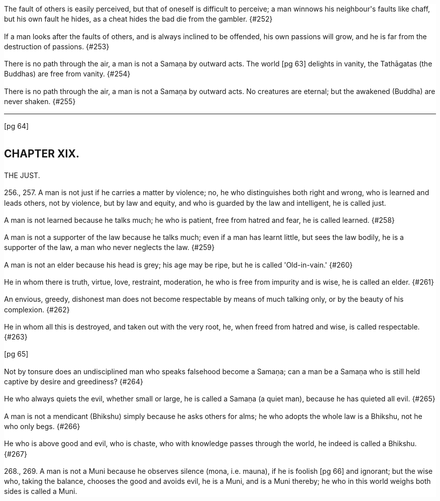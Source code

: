 The fault of others is easily perceived, but that of oneself is difficult to perceive; a man winnows his neighbour's faults like chaff, but his own fault he hides, as a cheat hides the bad die from the gambler. {#252}

If a man looks after the faults of others, and is always inclined to be offended, his own passions will grow, and he is far from the destruction of passions. {#253}

There is no path through the air, a man is not a Samaṇa by outward acts. The world [pg 63] delights in vanity, the Tathāgatas (the Buddhas) are free from vanity. {#254}

There is no path through the air, a man is not a Samaṇa by outward acts. No creatures are eternal; but the awakened (Buddha) are never shaken. {#255}

* * *

[pg 64]

## CHAPTER XIX.

THE JUST.

   256., 257. A man is not just if he carries a matter by violence; no, he who distinguishes both right and wrong, who is learned and leads others, not by violence, but by law and equity, and who is guarded by the law and intelligent, he is called just.

A man is not learned because he talks much; he who is patient, free from hatred and fear, he is called learned. {#258}

A man is not a supporter of the law because he talks much; even if a man has learnt little, but sees the law bodily, he is a supporter of the law, a man who never neglects the law. {#259}

A man is not an elder because his head is grey; his age may be ripe, but he is called 'Old-in-vain.' {#260}

He in whom there is truth, virtue, love, restraint, moderation, he who is free from impurity and is wise, he is called an elder. {#261}

An envious, greedy, dishonest man does not become respectable by means of much talking only, or by the beauty of his complexion. {#262}

He in whom all this is destroyed, and taken out with the very root, he, when freed from hatred and wise, is called respectable. {#263}

[pg 65]

Not by tonsure does an undisciplined man who speaks falsehood become a Samaṇa; can a man be a Samaṇa who is still held captive by desire and greediness? {#264}

He who always quiets the evil, whether small or large, he is called a Samaṇa (a quiet man), because he has quieted all evil. {#265}

A man is not a mendicant (Bhikshu) simply because he asks others for alms; he who adopts the whole law is a Bhikshu, not he who only begs. {#266}

He who is above good and evil, who is chaste, who with knowledge passes through the world, he indeed is called a Bhikshu. {#267}

   268., 269. A man is not a Muni because he observes silence (mona, i.e. mauna), if he is foolish [pg 66] and ignorant; but the wise who, taking the balance, chooses the good and avoids evil, he is a Muni, and is a Muni thereby; he who in this world weighs both sides is called a Muni.


[^fn_3_1]: (1) Dharma, though clear in its meaning, is difficult to translate. It has different meanings in different systems of philosophy, and its peculiar application in the phraseology of Buddhism has been fully elucidated by Burnouf, Introduction à l'Histoire du Buddhisme, p. 41 seq. He writes: 'Je traduis ordinairement ce terme par condition, d'autres fois par lois, mais aucune de ces traductions n'est parfaitement complète; il faut entendre par dharma ce qui fait qu'une chose est ce qu'elle est, ce qui constitue sa nature propre, comme l'a bien montré Lassen, à l'occasion de la célèbre formule, "Ye dharmā hetuprabhavā."' Etymologically the Latin for-ma expresses the same general idea which was expressed by dhar-ma. See also Burnouf, Lotus de la bonne Loi, p. 524. Fausböll translates: 'Naturae a mente principium ducunt,' which shows that he rightly understood dharma in the Buddhist sense. Gogerly (see Spence Hardy, Eastern Monachism, p. 28) translates: 'Mind precedes action,' which, if not wrong, is at all events wrongly expressed; while Professor Weber's rendering, 'Die Pflichten aus dem Herz folgern,' is quite inadmissible. D'Alwis (Buddhist Nirwana, p. 70 seq.), following the commentary, proposes to give a more technical interpretation of this verse, viz. 'Mind is the leader or all its faculties. Mind is the chief (of all its faculties). The very mind is made up of those (faculties). If one speaks or acts with a polluted mind, then affliction follows him as the wheel follows the feet of the bearer (the bullock).' To me this technical acceptation seems not applicable here, where we have to deal with the simplest moral precepts, and not with psychological niceties of Buddhist philosophy. It should be stated, however, that Childers, who first (s.v. dhamma) approved of my translation, seems afterwards to have changed his opinion. On p. 120 of his excellent Pāli Dictionary he said: 'Three of the five khandhas, viz. vedanā, saññā, and sankhāra, are collectively termed dhammā (plur.), "mental faculties," and in the first verse of Dhammapada the commentator takes the word dhammā to mean those three faculties. But this interpretation appears forced and unnatural, and I look upon Dr. Max Müller's translation, "All that we are is the result of what we have thought," as the best possible rendering of the spirit of the phrase mano pubbangamā dhammā.' But on p. 577 the same scholar writes: 'Of the four mental khandhas the superiority of viññāṇa is strongly asserted in the first verse of Dhammapada, "The mental faculties (vedanā, saññā, and sankhāra) are dominated by Mind," they are governed by Mind, they are made up of Mind." That this is the true meaning of the passage I am now convinced; see D'Alwis, Nirwana, pp. 70-75.' I do not deny that this may have been the traditional interpretation, at all events since the days of Buddhaghosa, but the very legend quoted by Buddhaghosa in illustration of this verse shows that its simpler and purely moral interpretation was likewise supported by tradition, and I therefore adhere to my original translation.
[^fn_4_2]: (2) See Beal, Dhammapada, p. 169.
[^fn_4_3]: (3) On akkocchi, see Kaccāyana VI, 4, 17. D'Alwis, Pāli Grammar, p. 38 note, 'When akkocchi means "he abused," it is derived from kruś, not from krudh.' See Senart, Kaccāyana, I. c.
[^fn_5_6]: (6) Pare is explained by 'fools,' but it has that meaning by implication only. It is {Greek: *oi pólloi*}, cf. Vinaya, ed. Oldenberg, vol. i., p. 5, l. 4. Yamāmase, a 1 pers. plur. imp. Ātm., but really a Leṭ in Pāli. See Fausböll, Five Jātakas, p. 38.
[^fn_5_7]: (7) Māra must be taken in the Buddhist sense of 'tempter,' or 'evil spirit.' See Burnouf, Introduction, p. 76: 'Māra est le démon de l'amour, du péché et de la mort; c'est le tentateur et l'ennemi de Buddha.' As to the definite meaning of vīrya, see Burnouf, Lotus, p. 548.
[^fn_5_9]: (9) The dark yellow dress, the Kāsāva or Kāshāya, is the distinctive garment of the Buddhist priests. See Vishṇu-sūtra LXIII, 36. The play on the words anikkasāvo kāsāvam, or in Sanskrit anishkashāyaḥ kāshāyam, cannot be rendered in English. Kashāya means 'impurity,' nish-kashāya, 'free from impurity,' anish-kashāya, 'not free from impurity,' while kāshāya is the name of the yellowish Buddhist garment. The pun is evidently a favourite one, for, as Fausböll shows, it occurs also in the Mahābhārata, XII, 568:
[^fn_6_10]: (10) With regard to sīla, 'virtue,' see Burnouf, Lotus, p. 547.
[^fn_6_1]: (11, 12.) Sāra, which I have translated by 'truth,' has many meanings in Sanskrit. It means the sap of a thing, then essence or reality; in a metaphysical sense, the highest reality; in a moral sense, truth. It is impossible in a translation to do more than indicate the meaning of such words, and in order to understand them fully, we must know not only their definition, but their history. See Beal, Dhammapada, p. 64.
[^fn_6_13]: (13) See Beal, Dhammapada, p. 65.
[^fn_6_15]: (15) Kiliṭṭha is klishṭa, a participle of kliś. It means literally, what is spoilt. The abstract noun kleśa, 'evil or sin,' is contantly employed in Budddist works; see Burnouf, Lotus, p. 443.
[^fn_7_16]: (16) Like klishṭa in the preceding verse, viśuddhi in the present has a technical meaning. One of Buddhaghosa's most famous works is called Visuddhi-magga. See Burnouf, Lotus, p. 844; Beal, Dhammapada, p. 67.
[^fn_7_1]: (17, 18.) 'The evil path and the good path' are technical expressions for the descending and ascending scale of worlds through which all beings have to travel upward or downward, according to their deeds; see Bigandet; Life of Gaudama, p. 5, note 4, and p. 449; Burnouf, Introduction, p. 599; Lotus, p. 865, l. 7; l. 11. Fausböll translates 'heaven and hell,' which comes to the same; cf. vv. [126](http://www.sacred-texts.com/bud/sbe10/sbe1011.htm#pp_126), [306](http://www.sacred-texts.com/bud/sbe10/sbe1024.htm#pp_306).
[^fn_7_19]: (19) In taking sahitam in the sense of saṃhitam or saṃhitā, I follow the commentator who says, Tepiṭakassa Buddhavacanass' etaṃ nāmaṃ, but I cannot find another passage where the Tipiṭaka, or any portion of it, is called Sahita. Saṃhita in [vv. 100-102](http://www.sacred-texts.com/bud/sbe10/sbe1010.htm#pp_100) has a different meaning. The fact that some followers of Buddha were allowed to learn short portions only of the sacred writings by heart, and to repeat them, while others had to learn a larger collection, is shown by the story of Cakkhupāla, p. 3. of Mahākāla, p. 26, &c. See Childers, s.v. sahita.
[^fn_8_20]: (20) Sāmañña, which I have rendered by 'priesthood,' expresses all that belongs to, or constitutes a real Samaṇa or Śramaṇa, this being the Buddhist name corresponding to the Brāhmaṇa, or priest, of the orthodox Hindus. Buddha himself is frequently called the Good Samaṇa. Fausböll takes the abstract word sāmañña as corresponding to the Sanskrit sāmānya, 'community,' but Weber has well shown that it ought to be taken as representing śrāmaṇya. He might have quoted the Sāmañña-phala-sutta, of which Burnouf has given such interesting details in his Lotus, p. 449 seq. Fausböll also, in his notes on v. 332, rightly explains sāmaññatā by śrāmaṇyatā. See Childers, s.v. sāmañña.
[^fn_9_1]: (1) There is nothing in the tenth section of the Dhammapada, as translated by Beal, corresponding to the verses of this chapter.
[^fn_9_21]: (21) Apramāda, which Fausböll translates by 'vigilantia,' Gogerly by 'religion,' Childers by 'diligence,' expresses literally the absence of that giddiness or thoughtlessness which characterizes the state of mind of worldly people. It is the first entering into oneself, and hence all virtues are said to have their root in apramāda. (Ye keci kusalā dhammā sabbe te appamādamūlakā.) I have translated it by 'earnestness,' sometimes by 'reflection.' 'Immortality,' amṛta, is explained by Buddhaghosa as Nirvāṇa. Amṛta is used, no doubt, as a synonym of Nirvāṇa, but this very fact shows how many different conceptions entered from the very first into the Nirvāṇa of the Buddhists. See Childers, s.v. nibbāna, p. 269.
[^fn_9_22]: (22) The Ariyas, the noble or elect, are those who have entered on the path that leads to Nirvāṇa; see Köppen, p. 396. Their knowledge and general status is minutely described; see Köppen, p. 436.
[^fn_9_23]: (23) Childers, s.v. nibbāna, thinks that nibbāna here and in many other places means Arhatship.
[^fn_10_25]: (25) Childers explains this island again as the state of an Arhat (arahatta-phalam).
[^fn_10_28]: (28) Cf. Childers, Dictionary, Preface, p. xiv. See Vinaya, ed. Oldenberg, vol. i. p. 5, s.f.
[^fn_10_31]: (31) Instead of sahaṃ, which Dr. Fausböll translates by 'vincens,' Dr. Weber by 'conquering,' I think we ought to read ḍahan, 'burning,' which was evidently the reading adopted by Buddhaghosa. Mr. R. C. Childers, whom I requested to see whether the MS. at the India Office gives sahaṃ or ḍahaṃ, writes that the reading ḍahaṃ is as clear as possible in that MS. The fetters are meant for the senses. See [verse 370](http://www.sacred-texts.com/bud/sbe10/sbe1027.htm#pp_370).
[^fn_11_1]: (1) See Childers, Notes, p. 5.
[^fn_12_33]: (33) Cf. Jātaka, vol. i. p. 400.
[^fn_12_34]: (34) On Māra, see [verses 7 and 8](http://www.sacred-texts.com/bud/sbe10/sbe1003.htm#pp_7).
[^fn_12_39]: (39) Fausböll traces anavassuta, 'dissipated,' back to the Sanskrit root śyai, 'to become rigid;' but the participle of that root would be śīta, not śyuta. Professor Weber suggests that anavassuta stands for the Sanskrit anavasruta, which he translates unbefleckt, 'unspotted.' If avasruta were the right word; it might be taken in the sense of 'not fallen off, not fallen away,' but it could not mean 'unspotted;' cf. dhairyaṃ no 'susruvat, 'our firmness ran away.' I have little doubt, however, that avassuta represents the Sanskrit avaśruta, and is derived from the root śru, here used in its technical sense, peculiar to the Buddhist literature, and so well explained by Burnouf in his Appendix XIV (Lotus, p. 820). He shows that, according to Hemacandra and the Jina-alankāra, āśravakshaya, Pāli āsavasaṃkhaya is counted as the sixth abhijñā, wherever six of these intellectual powers are mentioned, instead of five. The Chinese translate the term in their Own Chinese fashion by 'stillationis finis,' but Burnouf claims for it the definite sense of destruction of faults or vices. He quotes from the Lalita-vistara (Adhyāya XXII, ed. Rājendra Lal Mittra, p. 448) the words uttered by Buddha when he arrived at his complete Buddhahood:--
[^fn_14_40]: (40) Anivesana has no doubt a technical meaning, and may signify, one who has left his house, his family and friends, to become a monk. A monk shall not return to his home, but travel about; he shall be anivesana, 'homeless,' anāgāra, 'houseless.' But I doubt whether this can be the meaning of anivesana here, as the sentence, let him be an anchorite, would come in too abruptly. I translate it therefore in a more general sense, let him not return or turn away from the battle, let him watch Māra, even after he is vanquished, let him keep up a constant fight against the adversary, without being attached to anything or anybody.
[^fn_15_43]: (43) See Beal, Dhammapada, p. 73.
[^fn_16_1]: (1) See Beal, Dhammapada, p. 75.
[^fn_16_4]: (44, 45.) If I differ from the translation of Fausböll and Weber, it is because the commentary takes the two verbs, vijessati and pacessati, to mean in the end the same thing, i.e. sacchi-karissati, 'he will perceive.' I have not ventured to take vijessate for vijanissati, though it should be remembered that the overcoming of the earth and of the worlds below and above, as here alluded to, is meant to be achieved by means of knowledge. Pacessati, 'he will gather' (cf. vi-ci, Indische Sprüche, 4560), means also, like 'to gather' in English, 'he will perceive or understand,' and the dhammapada, or 'path of virtue,' is distinctly explained by Buddhaghosa as consisting of the thirty-seven states or stations which lead to Bodhi. (See Burnouf, Lotus, p. 430; Hardy, Manual, p. 497.) Dhammapada might, no doubt, mean also 'a law-verse,' and sudesita, 'well taught,' and this double meaning may be intentional here as elsewhere. Buddha himself is called Mārga-darśaka and Mārga-deśika (cf. Lal. Vist. p. 551). There is a curions similarity between these verses and verses 6540-41, and 9939 of the Śānti-parva:
[^fn_17_46]: (46) The flower-arrows of Māra, the tempter, are borrowed from Kāma, the Hindu god of love. For a similar expression see Lalita-vistara, ed. Calc. p. 40, l. 20, māyāmarīcisadṛsā vidyutphenopamāś capalāḥ. It is on account of this parallel passage that I prefer to translate marīci by 'mirage,' and not by 'sunbeam,' as Fausböll, or by 'solar atom,' as Weber proposes. The expression, 'he will never see the king of death,' is supposed to mean Arhatship by Childers, s.v. nibbāna, p. 270.
[^fn_17_47]: (47) See Thiessen, Die Legende von Kisāgotamī, p. 9.
[^fn_17_48]: (48) Antaka, 'death,' is given as an explanation of Māra in the Amarakosha and Abhidhānappadīpika (cf. Fausböll, p. 210).
[^fn_17_49]: (49) See Beal, Catena, p. 159, where vv. 49 and 50 are ascribed to Wessabhu, i.e. Viśvabhū. See also Der Weise und der Thor, p. 134.
[^fn_18_51]: (51) [St. Matthew xxiii. 3](http://www.sacred-texts.com/bib/kjv/mat.htm#23:3), 'For they say, and do not.'
[^fn_18_54]: (54) Tagara, a plant from which a scented powder is made. Mallaka or mallikā, according to Benfey, is an oil vessel. Hence tagaramallikā was supposed to mean a bottle holding aromatic powder, or oil made of the Tagara. Mallikā, however, is given by Dr. Eitel (Handbook of Chinese Buddhism) as the name of a flower now called Casturi (musk) on account of its rich odour, and Dr. Morris informs me that he has found mallikā in Pāli as a name of jasmine. See also Childers, s.v.; Notes, p. 6 ; and Beal, Dhammapada, p. 76.
[^fn_19_5]: (58, 59.) Cf. Beal, Dhammapada, p. 76.
[^fn_20_60]: (60) 'Life,' saṃsāra, is the constant revolution of birth and death which goes on for ever until the knowledge of the true law or the true doctrine of Buddha enables a man to free himself from saṃsāra, and to enter into Nirvāṇa. See Buddhaghosha's Parables, Parable XIX, p. 134.
[^fn_20_61]: (61) Cf. [Suttanipāta, v. 46](http://www.sacred-texts.com/bud/sbe10/sbe1033.htm#pp_46).
[^fn_20_63]: (63) Cf. Beal, Dhammapada, p. 77.
[^fn_20_65]: (65) Cf. Beal, Dhammapada, p. 78.
[^fn_21_67]: (67) See Beal, l.c. p. 78.
[^fn_21_69]: (69) Taken from the Saṃyutta-nikāya, where, however, we read thānanhi instead of madhuvā; see Feer, Comptes Rendus, 1871, p. 64.
[^fn_21_70]: (70) The commentator clearly takes sankhāta in the sense of sankhyāta, 'reckoned,' for he explains it by ṇātadhammā, tulitadhammā. The eating with the tip of Kuśa grass has reference to the fastings performed by the Brahmans, but disapproved of, except as a moderate discipline, by the followers of Buddha. This verse seems to interrupt the continuity of the other verses which treat of the reward of evil deeds, or of the slow but sure ripening of every sinful act. See Childers, s.v. sankhāto.
[^fn_21_71]: (71) I am not at all certain of the simile, unless muccati, as applied to milk, can be used in the sense of changing or turning sour. In Manu IV, 172, where a similar sentence occurs, the commentators are equally doubtful: Nādharmaś carito loke sadyaḥ phalati gaur iva, 'for an evil act committed in the world does not bear fruit at once, like a cow;' or 'like the earth (in due season);' or 'like milk.' See Childers, Notes, p. 6.
[^fn_22_72]: (72) I take ñattam for jñapitam, the causative of jñātam, for which in Sanskrit, too, we have the form without i, jñaptam. This jñaptam, 'made known, revealed,' stands in opppsition to the channa, 'covered, hid,' of the preceding verse. Sukkaṃsa, which Fausböll explains by śuklāṃsa, has probably a more technical and special meaning. Childers traces ñattam to the Vedic jñātram, 'knowledge.' Fausböll refers to Jātaka, vol. i. p. 445, v. 118.
[^fn_22_75]: (75) Viveka, which in Sanskrit means chiefly understanding, has with the Buddhists the more technical meaning of separation, whether separation from the world and retirement to the solitude of the forest (kāya-viveka), or separalion from idle thoughts (citta-viveka), or the highest separation and freedom (Nirvāṇa).
[^fn_23_78]: (78) It is hardly possible to take mitte kalyāṇe in the technical sense of kalyāṇa-mitra, 'ein geistlicher Rath,' a spiritual guide. Burnouf (Introd. p. 284) shows that in the technical sense kalyāṇa-mitra was widely spread in the Buddhist world.
[^fn_23_79]: (79) Ariya, 'elect, venerable,' is explained by the commentator as referring to Buddha and other teachers.
[^fn_23_80]: (80) See verses [33](http://www.sacred-texts.com/bud/sbe10/sbe1005.htm#pp_33) and [145](http://www.sacred-texts.com/bud/sbe10/sbe1012.htm#pp_145), the latter being a mere repetition of our verse. The nettikās, to judge from the commentary and from the general purport of the verse, are not simply water-carriers, but builders of canals and aqueducts, who force the water to go where it would not go by itself. The Chinese translator says, 'the pilot manages his ship.' See Beal, l.c. p. 79.
[^fn_24_83]: (83) The first line is very doubtful. I have adopted, in my translation, a suggestion of Mr. Childers, who writes, 'I think it will be necessary to take sabbattha in the sense of "everywhere," or "under every condition;" pañcakhandādibhedesu, sabbadhammesu, says Buddhaghosha. I do not think we need assume that B. means the word vijahanti to be a synonym of vajanti. I would rather take the whole sentence together as a gloss upon the word vajanti:--vajantīti arahattañānena apakaḍḍhantā chandarāgaṃ vijahanti; vajanti means that, ridding themselves of lust by the wisdom which Arhatship confers, they cast it away.' I am inclined to think the line means 'the righteous walk on (unmoved) in all the conditions of life.' Nindā, pasaṃsā, sukha, dukkha are four of the eight lokadhammas, or earthly conditions; the remaining lokadhammas are lābba, alābha, yasa, ayasa.
[^fn_24_85]: (85) 'The other shore' is meant for Nirvāṇa, 'this shore' for common life. On reaching Nirvāṇa, the dominion of death is overcome. The commentator supplies tāritvā, 'having crossed,' in order to explain the accusative maccudheyyam. Possibly pāram essanti should here be taken as one word, in the sense of overcoming.
[^fn_25_8]: (87, 88.) Dark and bright are meant for bad and good; cf. [Sutta-nipāta, v. 526](http://www.sacred-texts.com/bud/sbe10/sbe1035.htm#pp_526), and [Dhp. v. 167](http://www.sacred-texts.com/bud/sbe10/sbe1015.htm#pp_167). Leaving one's home is the same as becoming a mendicant, without a home or family, an anāgāra, or anchorite. A man in that state of viveka, or retirement (see [v. 75](http://www.sacred-texts.com/bud/sbe10/sbe1007.htm#pp_75), note), sees, that where before there seemed to be no pleasure there real pleasure is to be found, or vice versā. A similar idea is expressed in [verse 99](http://www.sacred-texts.com/bud/sbe10/sbe1009.htm#pp_99). See Burnouf, Lotus, p. 474, where he speaks of 'Le plaisir de la satisfaction, né de la distinction.'
[^fn_25_89]: (89) The elements of knowledge are the seven Sambodhvangas, on which see Burnouf, Lotus, p. 796. D'Alwis explains them as the thirty-seven Bodhipakkhiya-dhammā. Khīṇāsavā, which I have translated by 'they whose frailties have been conquered,' may also be taken in a more metaphysical sense, as explained in the note to [v. 39](http://www.sacred-texts.com/bud/sbe10/sbe1005.htm#pp_39). The same applies to the other terms occurring in this verse, such as ādāna, anupādāya, &c. Dr. Fausböll seems inclined to take āsava in this passage, and in the other passages where it occurs, as the Pāli representative of āśraya. But āśraya, in Buddhist phraseology, means rather the five organs of sense with manas, 'the soul,' and these are kept distinct from the āsavas, 'the inclinations, the appetites, passions, or vices.' The commentary on the Abhidharma, when speaking of the Yogācāras, says, 'En réunissant ensemble les réceptacles (āśr ya), les choses reçues (āśrita) et les supports (ālambana), qui sont chacun composés de six termes, on a dix-huit termes qu'on appelle "Dhātus" ou contenants. La collection des six réceptacles, ce sont les organes de la vue, de l'ouïe, de l'odorat, du goūt, du toucher, et le "manas" (ou l'organe du coeur), qui est le dernier. La collection des six choses reçues, c'est la connaissance produite par la vue et par les autres sens jusqu'au "manas" inclusivement. La collection des six supports, ce sont la forme et les autres attributs sensibles jusqu'au "Dharma" (la loi ou l'être) inclusivement.' See Burnouf, Introduction, p. 449.
[^fn_27_91]: (91) Satīmanto, Sanskrit smṛmantaḥ, 'possessed of memory,' but here used in the technical sense of sati, the first of the Bodhyangas. See Burnouf, Introduction, p. 797. Clough translates it by 'intense thought,' and this is the original meaning of smar, even in Sanskrit. See Lectures on the Science of Language, vol, ii. p. 332.
[^fn_27_92]: (92) Suññato and animitto are adjectives belonging to vimokho, one of the many names of Nirvāṇa, or, according to Childers, s.v. nibbāna, p, 270, Arhatship; see Burnouf, Introduction, pp. 442, 462, on śūnya. The Sanskrit expression śūnyatānimittāpraṇihitam occurs in L'enfant egaré, 5 a, l. 4. Nimitta is cause in the most general sense, i.e, what causes existence. The commentator explains it chiefly in a moral sense: Rāgādinimittābhāvena animittaṃ, tehi ca vimuttan ti animitto vimokho, i.e. owing to the absence of passion and other causes, without causation; because freed from these causes, therefore it is called freedom without causation. See Childers, Pāli Dictionary, p. 270, col. 2, line 1.
[^fn_28_95]: (95) Without the hints given by the commentator, we should probably take the three similes of this verse in their natural sense, as illustrating the imperturbable state of an Arahanta, or venerable person. The earth is always represented as an emblem of patience; the bolt of Indra, if taken in its technical sense, as the bolt of a gate, might likewise suggest the idea of firmness; while the lake is a constant representative of serenity and purity. The commentator, however, suggests that what is meant is, that the earth, though flowers are cast on it, does not feel pleasure, nor the bolt of Indra displeasure, although less savoury things are thrown upon it; and that in like manner a wise person is indifferent to honour and dishonour.
[^fn_28_96]: (96) That this very natural threefold division, thought, word, and deed, the trividha-dvāra or the three doors of the Buddhists (Hardy, Manual, p. 494), was not peculiar to the Buddhists or unknown to the Brahmans, has been proved against Dr. Weber by Professor Köppen in his 'Religion des Buddha,' I, p. 445. He particularly called attention to Manu XII, 4-8; and he might have added Mahābh. XII, 4059, 6512, 6549, 6554; XIII, 5677, &c. Dr. Weber has himself afterwards brought forward a passage from the Atharva-veda, VI, 96, 3 (yac cakshushā manasā yac ca vācā upārima), which, however, has a different meaning. A better one was quoted by him from the Taitt. Ar. X, 1, 12 (yan me manasā, vācā, karmaṇā vā dushkṛtaṃ kṛtam). Similar expressions have been shown to exist in the Zend-avesta, and among the Manichæans (Lassen, Indische Alterthumskunde, III, p. 414; see also Boehtlingk's Dictionary, s.v. kāya, and Childers, s.v. kāyo). There was no ground, therefore, for supposing that this formula had found its way into the Christian liturgy from Persia, for, as Professor Cowell remarks (Journal of Philology, vol. vii, p. 215), Greek writers, such as Plato, employ very similar expressions, e.g. Protag. p. 348, 30, {Greek: *pròs apan ergon kaì lógon kaì dianóhma*}. In fact, the opposition between words and deeds occurs in almost every writer, from Homer downwards; and the further distinction between thoughts and words is clearly implied even in such expressions as, 'they say in their heart.' That the idea of sin committed by thought was not a new idea, even to the Jews, may be seen from [Prov. xxiv. 9](http://www.sacred-texts.com/bib/kjv/pro.htm#24:9), 'the thought of foolishness is sin.' In the Āpastamba-sūtras, lately edited by Professor Bühler, we find the expression, atho yatkiñca manasā vācā cakshushā vā sankalpayan dhyāyaty āhābhivipaśyati vā tathaiva tad bhavatītyupadiśanti, 'they say that whatever a Brahman intending with his mind, voice, or eye, thinks, says, or looks, that will be.' This is clearly a very different division, and it is the same which is intended in the passage from the Atharva-veda, quoted above. In the mischief done by the eye, we have, perhaps, the first indication of the evil eye. (Mahābh. XII, 3417. See Dhammapada, [vv. 231-234](http://www.sacred-texts.com/bud/sbe10/sbe1019.htm#pp_231).)
[^fn_31_100]: (100) This Sahasravarga, or Chapter of the Thousands, is quoted by that name in the Mahāvastu (Minayeff, Mélanges Asiatiques, VI, p. 583): Teshām Bhagavāñ jaṭilānāṃ Dharmapadeshu sahasravargam bhāshati: 'Sahasram api vākānām anarthapadasaṃhitānām, ekārthavati śreyā yāṃ śrutvā upaśāmyati. Sahasram api gāthānām anarthapadasaṃhitānām, ekārthavati śreyā yāṃ śrutvā upaśāmyati.' (MS. R. A. S. Lond.) Here the Pāli text seems decidedly more original and perfect.
[^fn_31_104]: (104) Jitaṃ, according to the commentator, stands for jito (lingavipallāso, i.e. viparyāsa); see also Senart in Journal Asiatique, 1880, p. 500.
[^fn_33_109]: (109) Dr. Fausböll, in a most important note, called attention to the fact that the same verse, with slight variations, occurs in Manu. We there read, II, 121: